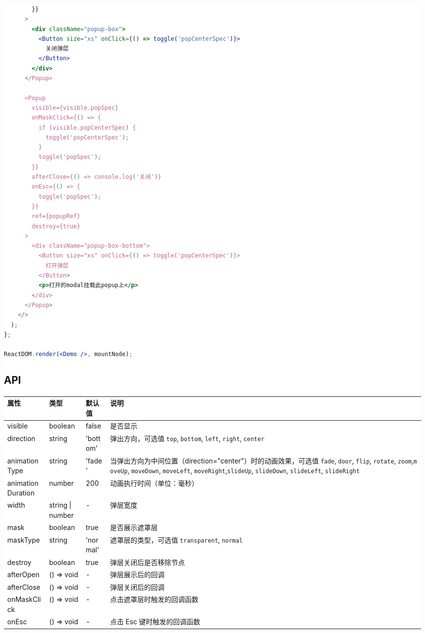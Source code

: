 ```jsx
        }}
      >
        <div className="popup-box">
          <Button size="xs" onClick={() => toggle('popCenterSpec')}>
            关闭弹层
          </Button>
        </div>
      </Popup>

      <Popup
        visible={visible.popSpec}
        onMaskClick={() => {
          if (visible.popCenterSpec) {
            toggle('popCenterSpec');
          }
          toggle('popSpec');
        }}
        afterClose={() => console.log('关闭')}
        onEsc={() => {
          toggle('popSpec');
        }}
        ref={popupRef}
        destroy={true}
      >
        <div className="popup-box-bottom">
          <Button size="xs" onClick={() => toggle('popCenterSpec')}>
            打开弹层
          </Button>
          <p>打开的modal挂载此popup上</p>
        </div>
      </Popup>
    </>
  );
};

ReactDOM.render(<Demo />, mountNode);
```

## API

| 属性              | 类型                                 | 默认值        | 说明                                                                                                                                                                                                    |
| :---------------- | :----------------------------------- | :------------ | :------------------------------------------------------------------------------------------------------------------------------------------------------------------------------------------------------ |
| visible           | boolean                              | false         | 是否显示                                                                                                                                                                                                |
| direction         | string                               | 'bottom'      | 弹出方向，可选值 `top`, `bottom`, `left`, `right`, `center`                                                                                                                                             |
| animationType     | string                               | 'fade'        | 当弹出方向为中间位置（direction="center"）时的动画效果，可选值 `fade`, `door`, `flip`, `rotate`, `zoom`,`moveUp`, `moveDown`, `moveLeft`, `moveRight`,`slideUp`, `slideDown`, `slideLeft`, `slideRight` |
| animationDuration | number                               | 200           | 动画执行时间（单位：毫秒）                                                                                                                                                                              |
| width             | string &#124; number                 | -             | 弹层宽度                                                                                                                                                                                                |
| mask              | boolean                              | true          | 是否展示遮罩层                                                                                                                                                                                          |
| maskType          | string                               | 'normal'      | 遮罩层的类型，可选值 `transparent`, `normal`                                                                                                                                                            |
| destroy           | boolean                              | true          | 弹层关闭后是否移除节点                                                                                                                                                                                  |
| afterOpen         | () => void                           | -             | 弹层展示后的回调                                                                                                                                                                                        |
| afterClose        | () => void                           | -             | 弹层关闭后的回调                                                                                                                                                                                        |
| onMaskClick       | () => void                           | -             | 点击遮罩层时触发的回调函数                                                                                                                                                                              |
| onEsc             | () => void                           | -             | 点击 Esc 键时触发的回调函数                                                                                                                                                                             |
